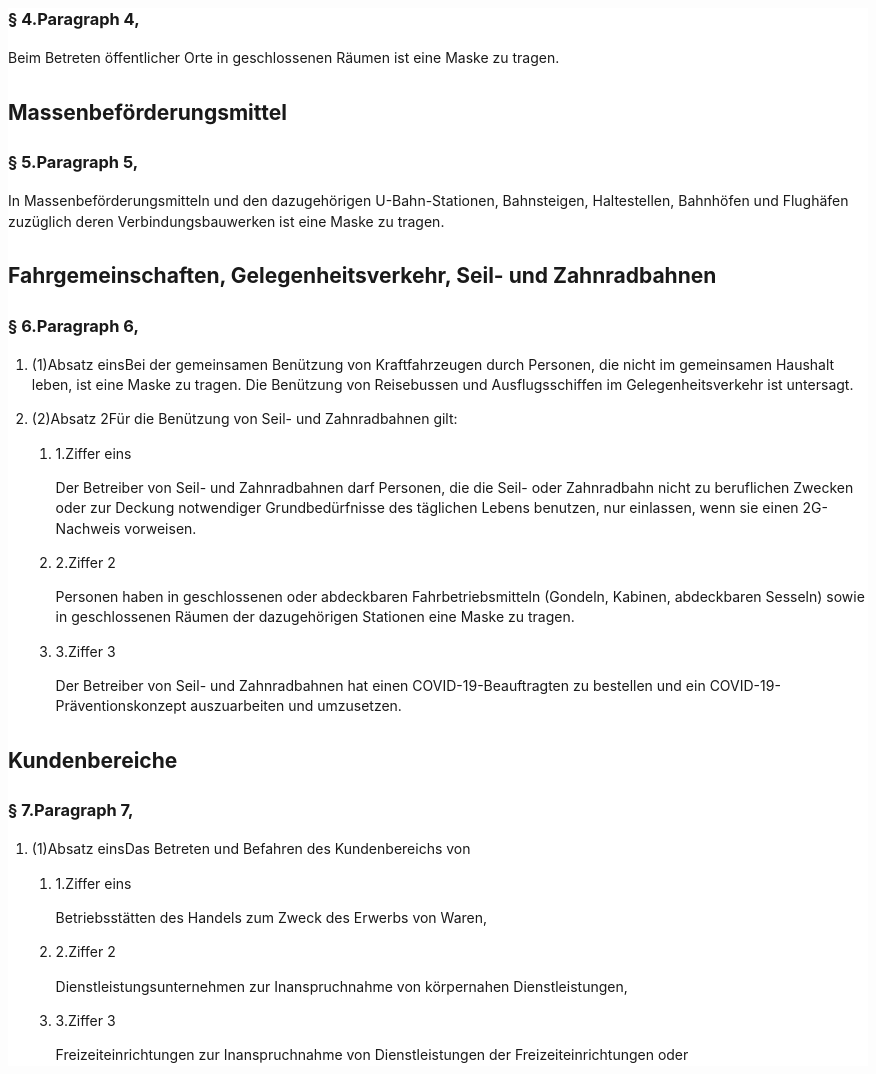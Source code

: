 ### § 4.Paragraph 4,

Beim Betreten öffentlicher Orte in geschlossenen Räumen ist eine Maske zu tragen.

Massenbeförderungsmittel
------------------------

### § 5.Paragraph 5,

In Massenbeförderungsmitteln und den dazugehörigen U-Bahn-Stationen, Bahnsteigen, Haltestellen, Bahnhöfen und Flughäfen zuzüglich deren Verbindungsbauwerken ist eine Maske zu tragen.

Fahrgemeinschaften, Gelegenheitsverkehr, Seil- und Zahnradbahnen
----------------------------------------------------------------

### § 6.Paragraph 6,

1.  (1)Absatz einsBei der gemeinsamen Benützung von Kraftfahrzeugen durch Personen, die nicht im gemeinsamen Haushalt leben, ist eine Maske zu tragen. Die Benützung von Reisebussen und Ausflugsschiffen im Gelegenheitsverkehr ist untersagt.
    
2.  (2)Absatz 2Für die Benützung von Seil- und Zahnradbahnen gilt:
    
    1.  1.Ziffer eins
        
        Der Betreiber von Seil- und Zahnradbahnen darf Personen, die die Seil- oder Zahnradbahn nicht zu beruflichen Zwecken oder zur Deckung notwendiger Grundbedürfnisse des täglichen Lebens benutzen, nur einlassen, wenn sie einen 2G-Nachweis vorweisen.
        
    2.  2.Ziffer 2
        
        Personen haben in geschlossenen oder abdeckbaren Fahrbetriebsmitteln (Gondeln, Kabinen, abdeckbaren Sesseln) sowie in geschlossenen Räumen der dazugehörigen Stationen eine Maske zu tragen.
        
    3.  3.Ziffer 3
        
        Der Betreiber von Seil- und Zahnradbahnen hat einen COVID-19-Beauftragten zu bestellen und ein COVID-19-Präventionskonzept auszuarbeiten und umzusetzen.
        
    

Kundenbereiche
--------------

### § 7.Paragraph 7,

1.  (1)Absatz einsDas Betreten und Befahren des Kundenbereichs von
    
    1.  1.Ziffer eins
        
        Betriebsstätten des Handels zum Zweck des Erwerbs von Waren,
        
    2.  2.Ziffer 2
        
        Dienstleistungsunternehmen zur Inanspruchnahme von körpernahen Dienstleistungen,
        
    3.  3.Ziffer 3
        
        Freizeiteinrichtungen zur Inanspruchnahme von Dienstleistungen der Freizeiteinrichtungen oder
        